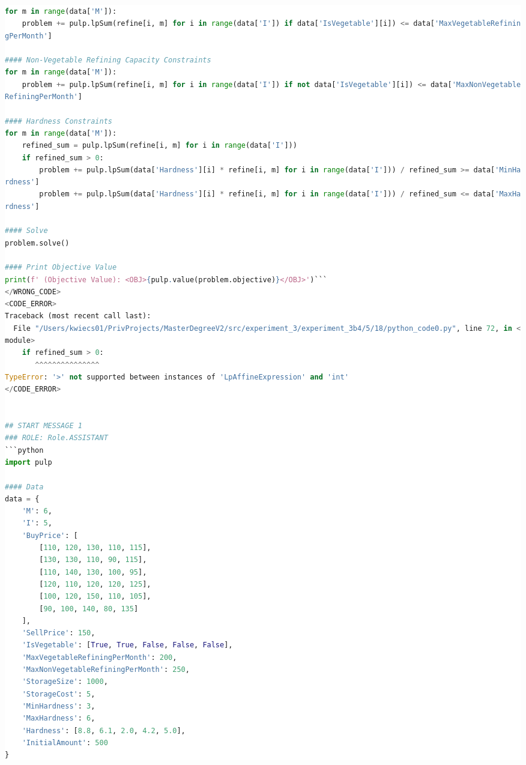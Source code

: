```python
for m in range(data['M']):
    problem += pulp.lpSum(refine[i, m] for i in range(data['I']) if data['IsVegetable'][i]) <= data['MaxVegetableRefiningPerMonth']

#### Non-Vegetable Refining Capacity Constraints
for m in range(data['M']):
    problem += pulp.lpSum(refine[i, m] for i in range(data['I']) if not data['IsVegetable'][i]) <= data['MaxNonVegetableRefiningPerMonth']

#### Hardness Constraints
for m in range(data['M']):
    refined_sum = pulp.lpSum(refine[i, m] for i in range(data['I']))
    if refined_sum > 0:
        problem += pulp.lpSum(data['Hardness'][i] * refine[i, m] for i in range(data['I'])) / refined_sum >= data['MinHardness']
        problem += pulp.lpSum(data['Hardness'][i] * refine[i, m] for i in range(data['I'])) / refined_sum <= data['MaxHardness']

#### Solve
problem.solve()

#### Print Objective Value
print(f' (Objective Value): <OBJ>{pulp.value(problem.objective)}</OBJ>')```
</WRONG_CODE>
<CODE_ERROR>
Traceback (most recent call last):
  File "/Users/kwiecs01/PrivProjects/MasterDegreeV2/src/experiment_3/experiment_3b4/5/18/python_code0.py", line 72, in <module>
    if refined_sum > 0:
       ^^^^^^^^^^^^^^^
TypeError: '>' not supported between instances of 'LpAffineExpression' and 'int'
</CODE_ERROR>


## START MESSAGE 1 
### ROLE: Role.ASSISTANT
```python
import pulp

#### Data
data = {
    'M': 6,
    'I': 5,
    'BuyPrice': [
        [110, 120, 130, 110, 115], 
        [130, 130, 110, 90, 115], 
        [110, 140, 130, 100, 95], 
        [120, 110, 120, 120, 125], 
        [100, 120, 150, 110, 105], 
        [90, 100, 140, 80, 135]
    ],
    'SellPrice': 150,
    'IsVegetable': [True, True, False, False, False],
    'MaxVegetableRefiningPerMonth': 200,
    'MaxNonVegetableRefiningPerMonth': 250,
    'StorageSize': 1000,
    'StorageCost': 5,
    'MinHardness': 3,
    'MaxHardness': 6,
    'Hardness': [8.8, 6.1, 2.0, 4.2, 5.0],
    'InitialAmount': 500
}

```